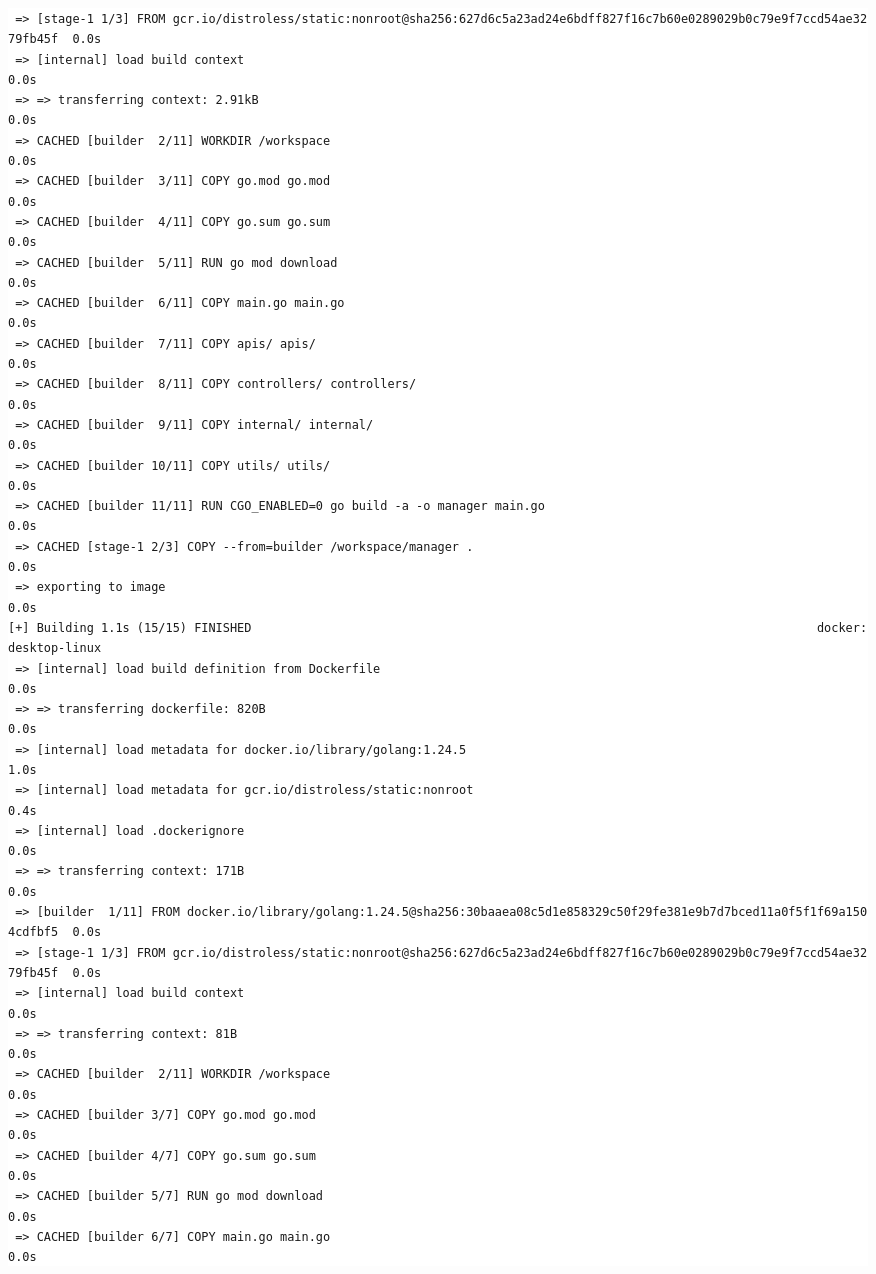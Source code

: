 ```shell
 => [stage-1 1/3] FROM gcr.io/distroless/static:nonroot@sha256:627d6c5a23ad24e6bdff827f16c7b60e0289029b0c79e9f7ccd54ae3279fb45f  0.0s
 => [internal] load build context                                                                                                0.0s
 => => transferring context: 2.91kB                                                                                              0.0s
 => CACHED [builder  2/11] WORKDIR /workspace                                                                                    0.0s
 => CACHED [builder  3/11] COPY go.mod go.mod                                                                                    0.0s
 => CACHED [builder  4/11] COPY go.sum go.sum                                                                                    0.0s
 => CACHED [builder  5/11] RUN go mod download                                                                                   0.0s
 => CACHED [builder  6/11] COPY main.go main.go                                                                                  0.0s
 => CACHED [builder  7/11] COPY apis/ apis/                                                                                      0.0s
 => CACHED [builder  8/11] COPY controllers/ controllers/                                                                        0.0s
 => CACHED [builder  9/11] COPY internal/ internal/                                                                              0.0s
 => CACHED [builder 10/11] COPY utils/ utils/                                                                                    0.0s
 => CACHED [builder 11/11] RUN CGO_ENABLED=0 go build -a -o manager main.go                                                      0.0s
 => CACHED [stage-1 2/3] COPY --from=builder /workspace/manager .                                                                0.0s
 => exporting to image                                                                                                           0.0s
[+] Building 1.1s (15/15) FINISHED                                                                               docker:desktop-linux
 => [internal] load build definition from Dockerfile                                                                             0.0s
 => => transferring dockerfile: 820B                                                                                             0.0s
 => [internal] load metadata for docker.io/library/golang:1.24.5                                                                 1.0s
 => [internal] load metadata for gcr.io/distroless/static:nonroot                                                                0.4s
 => [internal] load .dockerignore                                                                                                0.0s
 => => transferring context: 171B                                                                                                0.0s
 => [builder  1/11] FROM docker.io/library/golang:1.24.5@sha256:30baaea08c5d1e858329c50f29fe381e9b7d7bced11a0f5f1f69a1504cdfbf5  0.0s
 => [stage-1 1/3] FROM gcr.io/distroless/static:nonroot@sha256:627d6c5a23ad24e6bdff827f16c7b60e0289029b0c79e9f7ccd54ae3279fb45f  0.0s
 => [internal] load build context                                                                                                0.0s
 => => transferring context: 81B                                                                                                 0.0s
 => CACHED [builder  2/11] WORKDIR /workspace                                                                                    0.0s
 => CACHED [builder 3/7] COPY go.mod go.mod                                                                                      0.0s
 => CACHED [builder 4/7] COPY go.sum go.sum                                                                                      0.0s
 => CACHED [builder 5/7] RUN go mod download                                                                                     0.0s
 => CACHED [builder 6/7] COPY main.go main.go                                                                                    0.0s
```